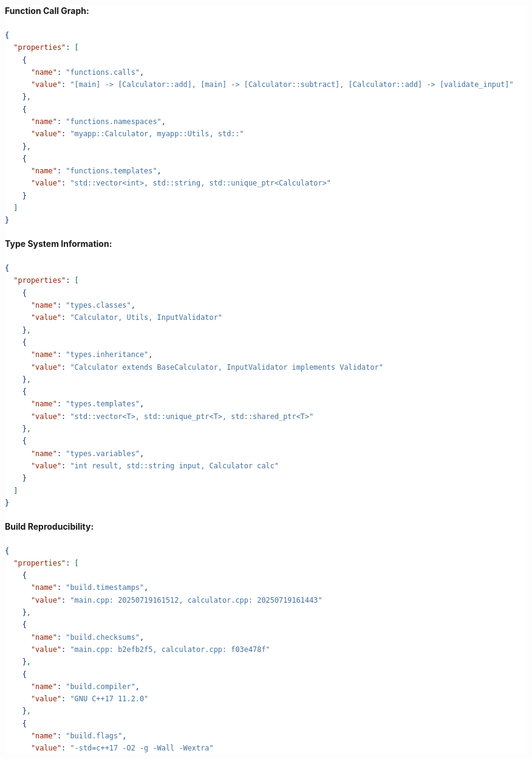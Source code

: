 #### **Function Call Graph:**
```json
{
  "properties": [
    {
      "name": "functions.calls",
      "value": "[main] -> [Calculator::add], [main] -> [Calculator::subtract], [Calculator::add] -> [validate_input]"
    },
    {
      "name": "functions.namespaces",
      "value": "myapp::Calculator, myapp::Utils, std::"
    },
    {
      "name": "functions.templates",
      "value": "std::vector<int>, std::string, std::unique_ptr<Calculator>"
    }
  ]
}
```

#### **Type System Information:**
```json
{
  "properties": [
    {
      "name": "types.classes",
      "value": "Calculator, Utils, InputValidator"
    },
    {
      "name": "types.inheritance",
      "value": "Calculator extends BaseCalculator, InputValidator implements Validator"
    },
    {
      "name": "types.templates",
      "value": "std::vector<T>, std::unique_ptr<T>, std::shared_ptr<T>"
    },
    {
      "name": "types.variables",
      "value": "int result, std::string input, Calculator calc"
    }
  ]
}
```

#### **Build Reproducibility:**
```json
{
  "properties": [
    {
      "name": "build.timestamps",
      "value": "main.cpp: 20250719161512, calculator.cpp: 20250719161443"
    },
    {
      "name": "build.checksums",
      "value": "main.cpp: b2efb2f5, calculator.cpp: f03e478f"
    },
    {
      "name": "build.compiler",
      "value": "GNU C++17 11.2.0"
    },
    {
      "name": "build.flags",
      "value": "-std=c++17 -O2 -g -Wall -Wextra"
```